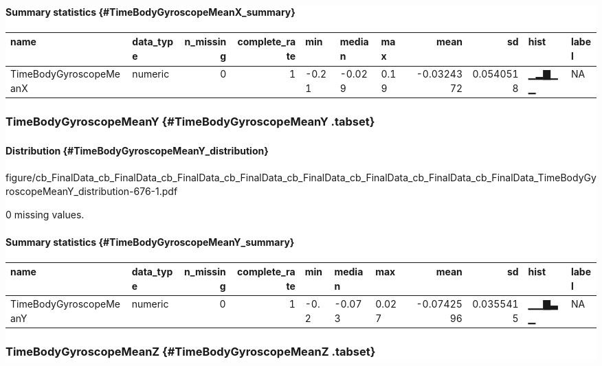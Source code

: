 #### Summary statistics {#TimeBodyGyroscopeMeanX_summary}


|name                   |data_type | n_missing| complete_rate|min   |median |max  |       mean|        sd|hist  |label |
|:----------------------|:---------|---------:|-------------:|:-----|:------|:----|----------:|---------:|:-----|:-----|
|TimeBodyGyroscopeMeanX |numeric   |         0|             1|-0.21 |-0.029 |0.19 | -0.0324372| 0.0540518|▁▂▇▁▁ |NA    |






















### TimeBodyGyroscopeMeanY {#TimeBodyGyroscopeMeanY .tabset}



#### Distribution {#TimeBodyGyroscopeMeanY_distribution}

figure/cb_FinalData_cb_FinalData_cb_FinalData_cb_FinalData_cb_FinalData_cb_FinalData_cb_FinalData_cb_FinalData_TimeBodyGyroscopeMeanY_distribution-676-1.pdf

0 missing values.

#### Summary statistics {#TimeBodyGyroscopeMeanY_summary}


|name                   |data_type | n_missing| complete_rate|min  |median |max   |       mean|        sd|hist  |label |
|:----------------------|:---------|---------:|-------------:|:----|:------|:-----|----------:|---------:|:-----|:-----|
|TimeBodyGyroscopeMeanY |numeric   |         0|             1|-0.2 |-0.073 |0.027 | -0.0742596| 0.0355415|▁▁▇▃▁ |NA    |






















### TimeBodyGyroscopeMeanZ {#TimeBodyGyroscopeMeanZ .tabset}

